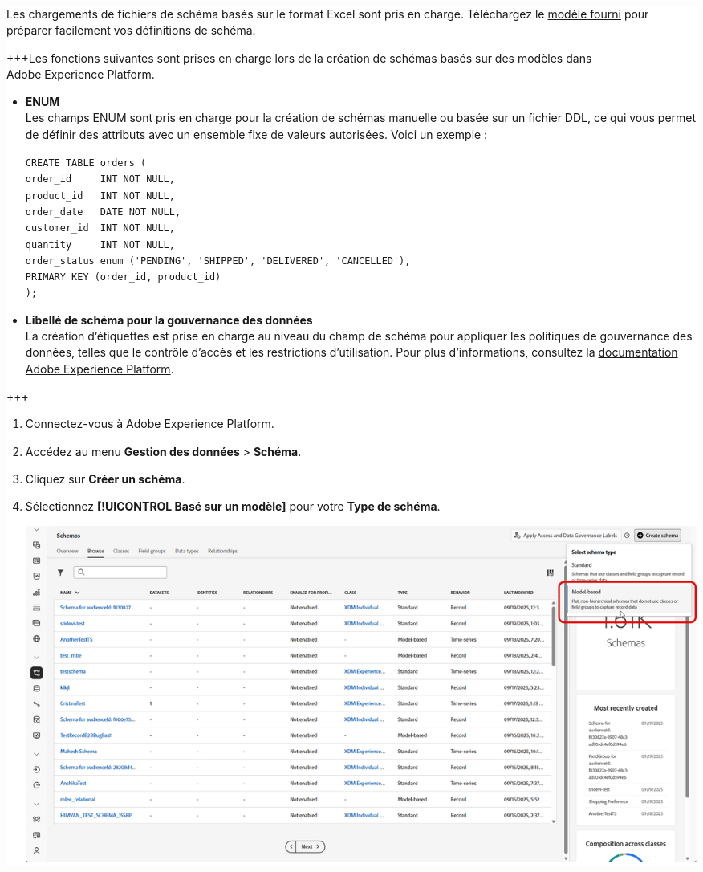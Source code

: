 Les chargements de fichiers de schéma basés sur le format Excel sont pris en charge. Téléchargez le [modèle fourni](assets/template.zip) pour préparer facilement vos définitions de schéma.

+++Les fonctions suivantes sont prises en charge lors de la création de schémas basés sur des modèles dans Adobe Experience Platform.

* **ENUM**\
  Les champs ENUM sont pris en charge pour la création de schémas manuelle ou basée sur un fichier DDL, ce qui vous permet de définir des attributs avec un ensemble fixe de valeurs autorisées.
Voici un exemple :

  ```
  CREATE TABLE orders (
  order_id     INT NOT NULL,
  product_id   INT NOT NULL,
  order_date   DATE NOT NULL,
  customer_id  INT NOT NULL,
  quantity     INT NOT NULL,
  order_status enum ('PENDING', 'SHIPPED', 'DELIVERED', 'CANCELLED'),
  PRIMARY KEY (order_id, product_id)
  );
  ```

* **Libellé de schéma pour la gouvernance des données**\
  La création d’étiquettes est prise en charge au niveau du champ de schéma pour appliquer les politiques de gouvernance des données, telles que le contrôle d’accès et les restrictions d’utilisation. Pour plus d’informations, consultez la [documentation Adobe Experience Platform](https://experienceleague.adobe.com/docs/experience-platform/xdm/home.html?lang=fr).

+++

1. Connectez-vous à Adobe Experience Platform.

1. Accédez au menu **Gestion des données** > **Schéma**.

1. Cliquez sur **Créer un schéma**.

1. Sélectionnez **[!UICONTROL Basé sur un modèle]** pour votre **Type de schéma**.

   ![](assets/admin_schema_1.png)
